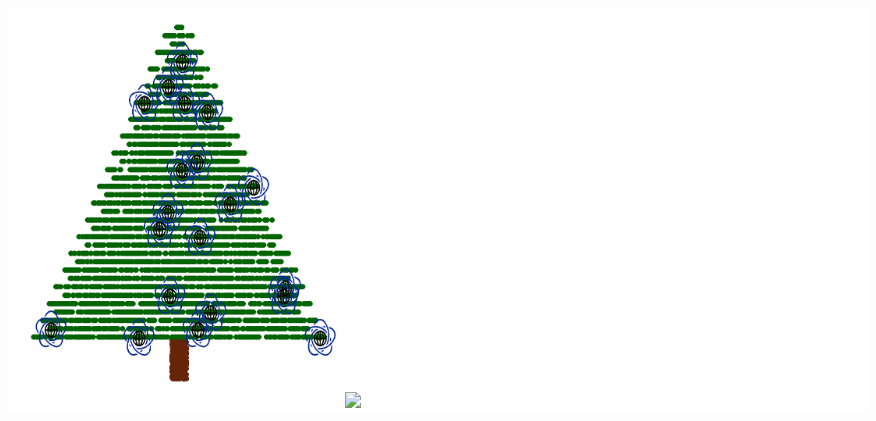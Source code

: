 <img height=400 src="choinki_2020/Paulina_Jaszczuk/choinka.gif"/> 
<img height=400 src="choinki_2020/PawelFijałkowski/christmasTree.gif"/> 